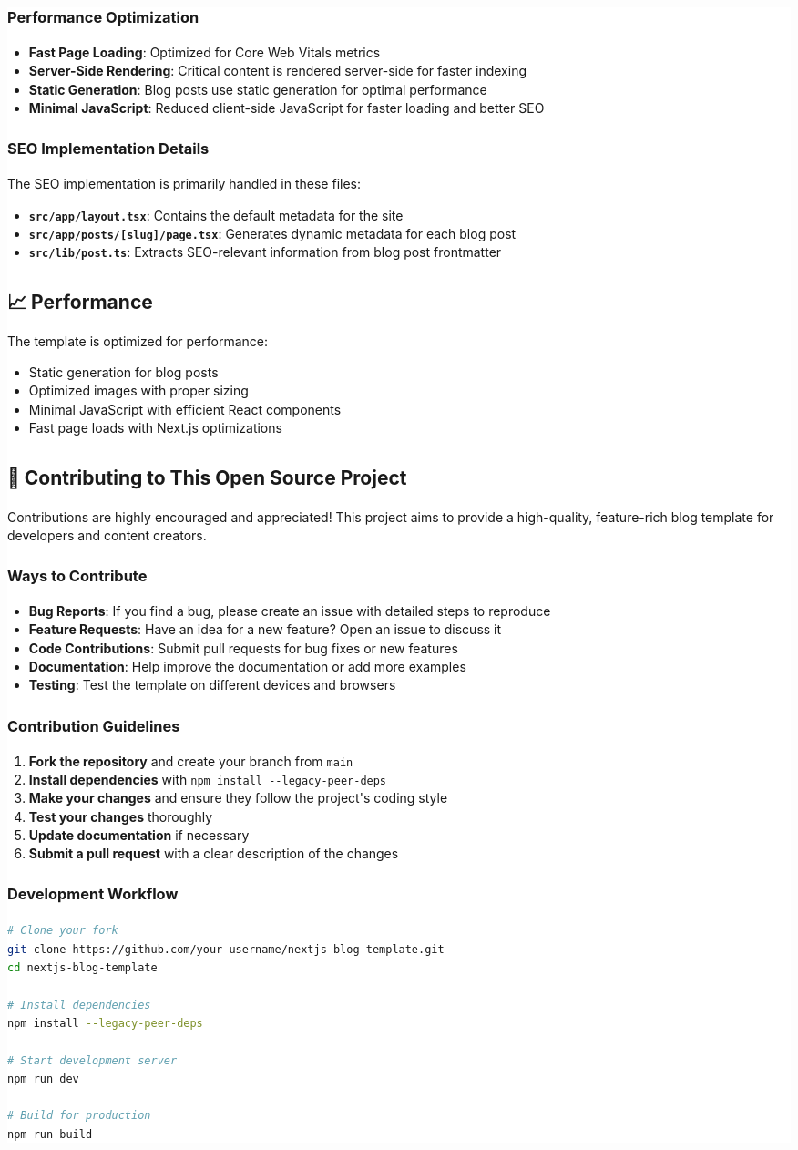 ### Performance Optimization

- **Fast Page Loading**: Optimized for Core Web Vitals metrics
- **Server-Side Rendering**: Critical content is rendered server-side for faster indexing
- **Static Generation**: Blog posts use static generation for optimal performance
- **Minimal JavaScript**: Reduced client-side JavaScript for faster loading and better SEO

### SEO Implementation Details

The SEO implementation is primarily handled in these files:

- **`src/app/layout.tsx`**: Contains the default metadata for the site
- **`src/app/posts/[slug]/page.tsx`**: Generates dynamic metadata for each blog post
- **`src/lib/post.ts`**: Extracts SEO-relevant information from blog post frontmatter

## 📈 Performance

The template is optimized for performance:

- Static generation for blog posts
- Optimized images with proper sizing
- Minimal JavaScript with efficient React components
- Fast page loads with Next.js optimizations

## 🤝 Contributing to This Open Source Project

Contributions are highly encouraged and appreciated! This project aims to provide a high-quality, feature-rich blog template for developers and content creators.

### Ways to Contribute

- **Bug Reports**: If you find a bug, please create an issue with detailed steps to reproduce
- **Feature Requests**: Have an idea for a new feature? Open an issue to discuss it
- **Code Contributions**: Submit pull requests for bug fixes or new features
- **Documentation**: Help improve the documentation or add more examples
- **Testing**: Test the template on different devices and browsers

### Contribution Guidelines

1. **Fork the repository** and create your branch from `main`
2. **Install dependencies** with `npm install --legacy-peer-deps`
3. **Make your changes** and ensure they follow the project's coding style
4. **Test your changes** thoroughly
5. **Update documentation** if necessary
6. **Submit a pull request** with a clear description of the changes

### Development Workflow

```bash
# Clone your fork
git clone https://github.com/your-username/nextjs-blog-template.git
cd nextjs-blog-template

# Install dependencies
npm install --legacy-peer-deps

# Start development server
npm run dev

# Build for production
npm run build
```
